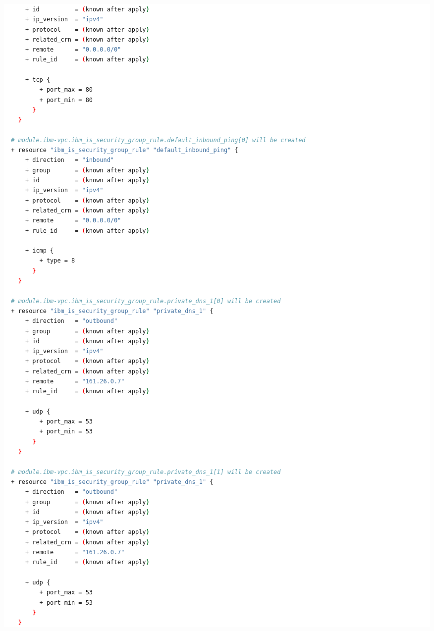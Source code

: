 ```sh
      + id          = (known after apply)
      + ip_version  = "ipv4"
      + protocol    = (known after apply)
      + related_crn = (known after apply)
      + remote      = "0.0.0.0/0"
      + rule_id     = (known after apply)

      + tcp {
          + port_max = 80
          + port_min = 80
        }
    }

  # module.ibm-vpc.ibm_is_security_group_rule.default_inbound_ping[0] will be created
  + resource "ibm_is_security_group_rule" "default_inbound_ping" {
      + direction   = "inbound"
      + group       = (known after apply)
      + id          = (known after apply)
      + ip_version  = "ipv4"
      + protocol    = (known after apply)
      + related_crn = (known after apply)
      + remote      = "0.0.0.0/0"
      + rule_id     = (known after apply)

      + icmp {
          + type = 8
        }
    }

  # module.ibm-vpc.ibm_is_security_group_rule.private_dns_1[0] will be created
  + resource "ibm_is_security_group_rule" "private_dns_1" {
      + direction   = "outbound"
      + group       = (known after apply)
      + id          = (known after apply)
      + ip_version  = "ipv4"
      + protocol    = (known after apply)
      + related_crn = (known after apply)
      + remote      = "161.26.0.7"
      + rule_id     = (known after apply)

      + udp {
          + port_max = 53
          + port_min = 53
        }
    }

  # module.ibm-vpc.ibm_is_security_group_rule.private_dns_1[1] will be created
  + resource "ibm_is_security_group_rule" "private_dns_1" {
      + direction   = "outbound"
      + group       = (known after apply)
      + id          = (known after apply)
      + ip_version  = "ipv4"
      + protocol    = (known after apply)
      + related_crn = (known after apply)
      + remote      = "161.26.0.7"
      + rule_id     = (known after apply)

      + udp {
          + port_max = 53
          + port_min = 53
        }
    }

```